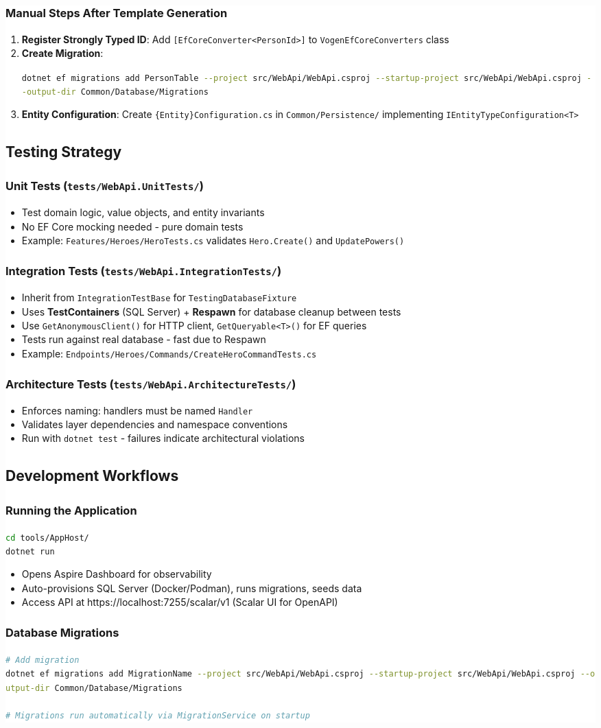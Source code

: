 ### Manual Steps After Template Generation
1. **Register Strongly Typed ID**: Add `[EfCoreConverter<PersonId>]` to `VogenEfCoreConverters` class
2. **Create Migration**: 
   ```bash
   dotnet ef migrations add PersonTable --project src/WebApi/WebApi.csproj --startup-project src/WebApi/WebApi.csproj --output-dir Common/Database/Migrations
   ```
3. **Entity Configuration**: Create `{Entity}Configuration.cs` in `Common/Persistence/` implementing `IEntityTypeConfiguration<T>`

## Testing Strategy

### Unit Tests (`tests/WebApi.UnitTests/`)
- Test domain logic, value objects, and entity invariants
- No EF Core mocking needed - pure domain tests
- Example: `Features/Heroes/HeroTests.cs` validates `Hero.Create()` and `UpdatePowers()`

### Integration Tests (`tests/WebApi.IntegrationTests/`)
- Inherit from `IntegrationTestBase` for `TestingDatabaseFixture`
- Uses **TestContainers** (SQL Server) + **Respawn** for database cleanup between tests
- Use `GetAnonymousClient()` for HTTP client, `GetQueryable<T>()` for EF queries
- Tests run against real database - fast due to Respawn
- Example: `Endpoints/Heroes/Commands/CreateHeroCommandTests.cs`

### Architecture Tests (`tests/WebApi.ArchitectureTests/`)
- Enforces naming: handlers must be named `Handler`
- Validates layer dependencies and namespace conventions
- Run with `dotnet test` - failures indicate architectural violations

## Development Workflows

### Running the Application
```bash
cd tools/AppHost/
dotnet run
```
- Opens Aspire Dashboard for observability
- Auto-provisions SQL Server (Docker/Podman), runs migrations, seeds data
- Access API at https://localhost:7255/scalar/v1 (Scalar UI for OpenAPI)

### Database Migrations
```bash
# Add migration
dotnet ef migrations add MigrationName --project src/WebApi/WebApi.csproj --startup-project src/WebApi/WebApi.csproj --output-dir Common/Database/Migrations

# Migrations run automatically via MigrationService on startup
```
